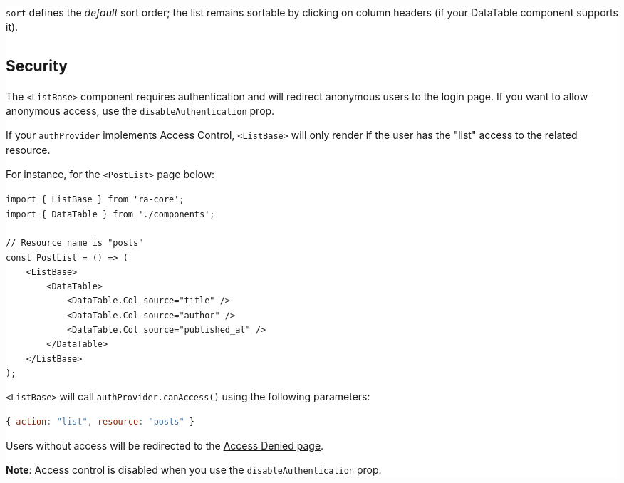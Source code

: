 `sort` defines the *default* sort order; the list remains sortable by clicking on column headers (if your DataTable component supports it).

## Security

The `<ListBase>` component requires authentication and will redirect anonymous users to the login page. If you want to allow anonymous access, use the `disableAuthentication` prop.

If your `authProvider` implements [Access Control](./Permissions.md#access-control), `<ListBase>` will only render if the user has the "list" access to the related resource.

For instance, for the `<PostList>` page below:

```tsx
import { ListBase } from 'ra-core';
import { DataTable } from './components';

// Resource name is "posts"
const PostList = () => (
    <ListBase>
        <DataTable>
            <DataTable.Col source="title" />
            <DataTable.Col source="author" />
            <DataTable.Col source="published_at" />
        </DataTable>
    </ListBase>
);
```

`<ListBase>` will call `authProvider.canAccess()` using the following parameters:

```jsx
{ action: "list", resource: "posts" }
```

Users without access will be redirected to the [Access Denied page](./CoreAdmin.md#accessdenied).

**Note**: Access control is disabled when you use the `disableAuthentication` prop.
